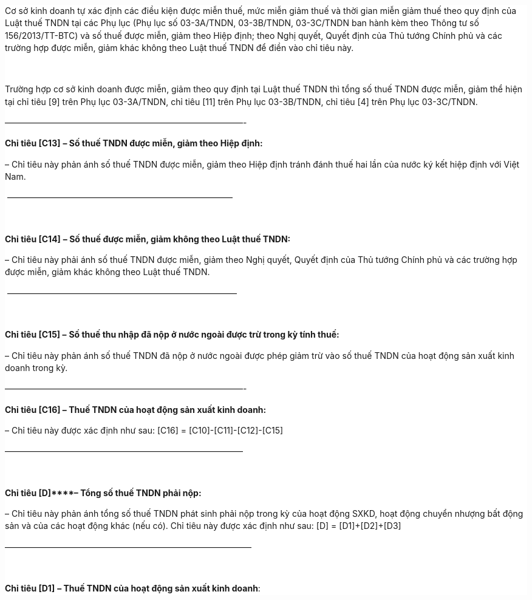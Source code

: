 
 Cơ sở kinh doanh tự xác định các điều kiện được miễn thuế, mức miễn giảm thuế và thời gian miễn giảm thuế theo quy định của Luật thuế TNDN tại các Phụ lục (Phụ lục số 03-3A/TNDN, 03-3B/TNDN, 03-3C/TNDN ban hành kèm theo Thông tư số 156/2013/TT-BTC) và số thuế được miễn, giảm theo Hiệp định; theo Nghị quyết, Quyết định của Thủ tướng Chính phủ và các trường hợp được miễn, giảm khác không theo Luật thuế TNDN để điền vào chỉ tiêu này.  

   

 Trường hợp cơ sở kinh doanh được miễn, giảm theo quy định tại Luật thuế TNDN thì tổng số thuế TNDN được miễn, giảm thể hiện tại chỉ tiêu [9] trên Phụ lục 03-3A/TNDN, chỉ tiêu [11] trên Phụ lục 03-3B/TNDN, chỉ tiêu [4] trên Phụ lục 03-3C/TNDN.



 ————————————————————————————-

  

**Chỉ tiêu [C13]** **– Số thuế TNDN được miễn, giảm theo Hiệp định:**  

 – Chỉ tiêu này phản ánh số thuế TNDN được miễn, giảm theo Hiệp định tránh đánh thuế hai lần của nước ký kết hiệp định với Việt Nam.

 ——————————————————————————–  

  

**Chỉ tiêu [C14]** **– Số thuế được miễn, giảm không theo Luật thuế TNDN:**  

 – Chỉ tiêu này phải ánh số thuế TNDN được miễn, giảm theo Nghị quyết, Quyết định của Thủ tướng Chính phủ và các trường hợp được miễn, giảm khác không theo Luật thuế TNDN.

 ———————————————————————————  

  

**Chỉ tiêu [C15] –** **Số thuế thu nhập đã nộp ở nước ngoài được trừ trong kỳ tính thuế:**   

 – Chỉ tiêu này phản ánh số thuế TNDN đã nộp ở nước ngoài được phép giảm trừ vào số thuế TNDN của hoạt động sản xuất kinh doanh trong kỳ.

 ————————————————————————————-

  

**Chỉ tiêu [C16] – Thuế TNDN của hoạt động sản xuất kinh doanh:**   

 – Chỉ tiêu này được xác định như sau: [C16] = [C10]-[C11]-[C12]-[C15]

 ————————————————————————————  

  

**Chỉ tiêu [D]****– Tổng số thuế TNDN phải nộp:**  

 – Chỉ tiêu này phản ánh tổng số thuế TNDN phát sinh phải nộp trong kỳ của hoạt động SXKD, hoạt động chuyển nhượng bất động sản và của các hoạt động khác (nếu có).
 Chỉ tiêu này được xác định như sau: [D] = [D1]+[D2]+[D3]



 —————————————————————————————

    

**Chỉ tiêu [D1]** **– Thuế TNDN của hoạt động sản xuất kinh doanh**:  
